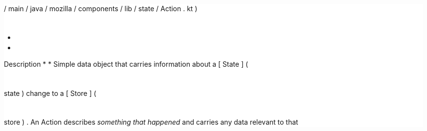 /
main
/
java
/
mozilla
/
components
/
lib
/
state
/
Action
.
kt
)
#
#
#
*
*
Description
*
*
Simple
data
object
that
carries
information
about
a
[
State
]
(
#
state
)
change
to
a
[
Store
]
(
#
store
)
.
An
Action
describes
_something
that
happened_
and
carries
any
data
relevant
to
that